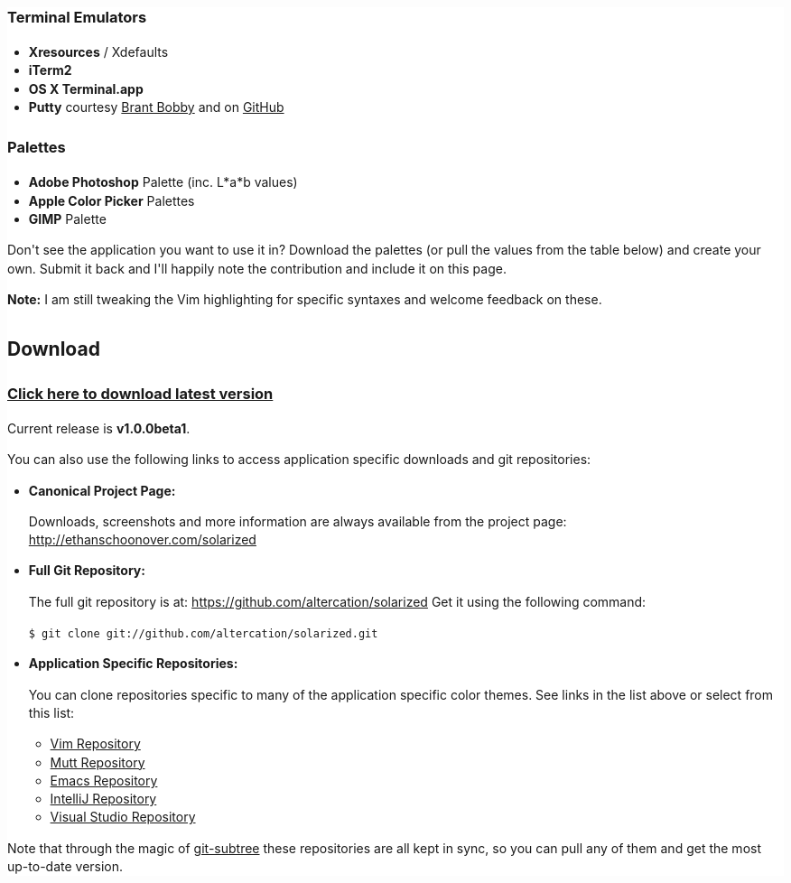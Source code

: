 ### Terminal Emulators
* **Xresources** / Xdefaults
* **iTerm2**
* **OS X Terminal.app**
* **Putty** courtesy [Brant Bobby](http://www.control-v.net)
    and on [GitHub](https://github.com/brantb)

### Palettes

* **Adobe Photoshop** Palette (inc. L\*a\*b values)
* **Apple Color Picker** Palettes
* **GIMP** Palette

Don't see the application you want to use it in? Download the palettes (or pull 
the values from the table below) and create your own. Submit it back and I'll 
happily note the contribution and include it on this page.

**Note:** I am still tweaking the Vim highlighting for specific syntaxes and 
welcome feedback on these.

Download
--------

### [Click here to download latest version](http://ethanschoonover.com/solarized/files/solarized.zip)

Current release is **v1.0.0beta1**.

You can also use the following links to access application specific downloads 
and git repositories:

*   **Canonical Project Page:**

    Downloads, screenshots and more information are always available from the
    project page: <http://ethanschoonover.com/solarized>

*   **Full Git Repository:**

    The full git repository is at: <https://github.com/altercation/solarized>
    Get it using the following command:

        $ git clone git://github.com/altercation/solarized.git

*   **Application Specific Repositories:**

    You can clone repositories specific to many of the application specific 
    color themes. See links in the list above or select from this list:

    * [Vim Repository]
    * [Mutt Repository]
    * [Emacs Repository]
    * [IntelliJ Repository]
    * [Visual Studio Repository]

Note that through the magic of [git-subtree](https://github.com/apenwarr/git-subtree)
these repositories are all kept in sync, so you can pull any of them and get the most up-to-date version.


[Vim Repository]: https://github.com/altercation/vim-colors-solarized
[Mutt Repository]: https://github.com/altercation/mutt-colors-solarized
[Emacs Repository]: https://github.com/sellout/emacs-color-theme-solarized
[IntelliJ Repository]: https://github.com/jkaving/intellij-colors-solarized
[Visual Studio Repository]: https://github.com/leddt/visualstudio-colors-solarized